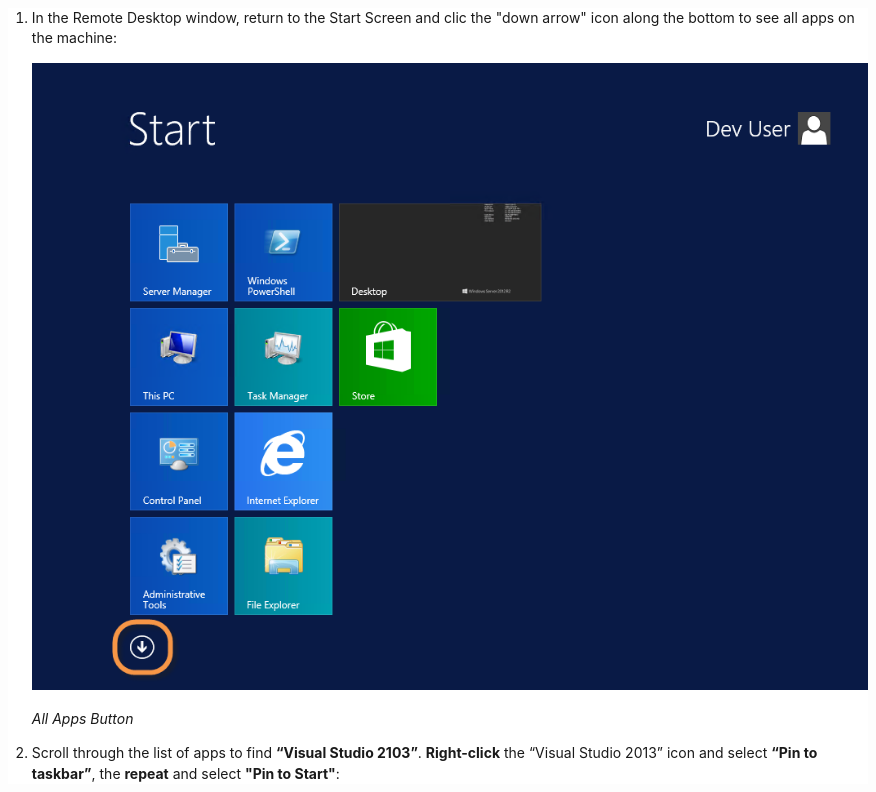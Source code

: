 1. In the Remote Desktop window, return to the Start Screen and clic the "down arrow" icon along the bottom to see all apps on the machine:

	![All Apps Button](images/63all-apps-button.png?raw=true "All Apps Button")

	_All Apps Button_

1. Scroll through the list of apps to find **“Visual Studio 2103”**.  **Right-click** the “Visual Studio 2013” icon and select **“Pin to taskbar”**, the **repeat** and select **"Pin to Start"**:
